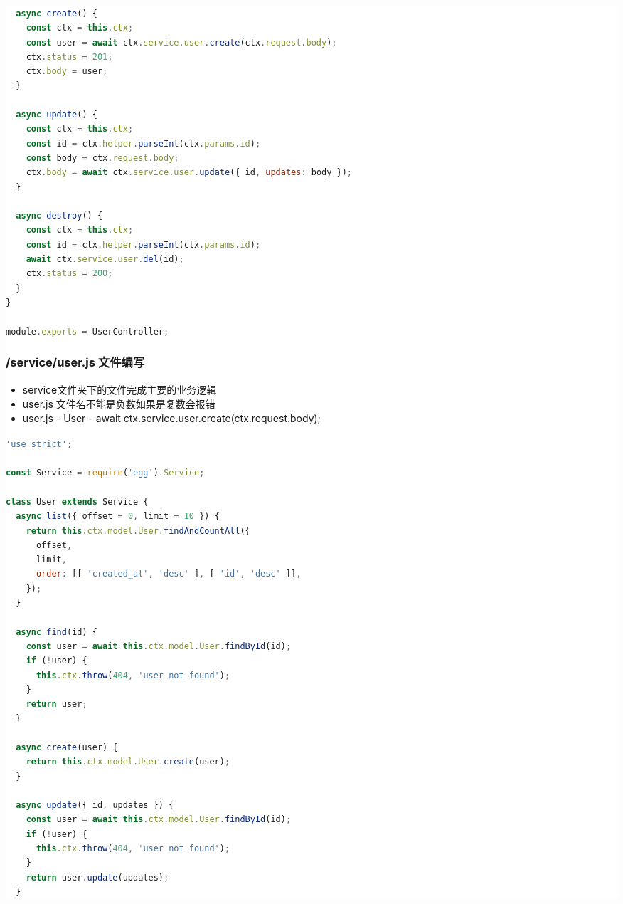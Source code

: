 ``` js
  async create() {
    const ctx = this.ctx;
    const user = await ctx.service.user.create(ctx.request.body);
    ctx.status = 201;
    ctx.body = user;
  }

  async update() {
    const ctx = this.ctx;
    const id = ctx.helper.parseInt(ctx.params.id);
    const body = ctx.request.body;
    ctx.body = await ctx.service.user.update({ id, updates: body });
  }

  async destroy() {
    const ctx = this.ctx;
    const id = ctx.helper.parseInt(ctx.params.id);
    await ctx.service.user.del(id);
    ctx.status = 200;
  }
}

module.exports = UserController;

```

### /service/user.js 文件编写
* service文件夹下的文件完成主要的业务逻辑
* user.js 文件名不能是负数如果是复数会报错
* user.js - User - await ctx.service.user.create(ctx.request.body);
``` js
'use strict';

const Service = require('egg').Service;

class User extends Service {
  async list({ offset = 0, limit = 10 }) {
    return this.ctx.model.User.findAndCountAll({
      offset,
      limit,
      order: [[ 'created_at', 'desc' ], [ 'id', 'desc' ]],
    });
  }

  async find(id) {
    const user = await this.ctx.model.User.findById(id);
    if (!user) {
      this.ctx.throw(404, 'user not found');
    }
    return user;
  }

  async create(user) {
    return this.ctx.model.User.create(user);
  }

  async update({ id, updates }) {
    const user = await this.ctx.model.User.findById(id);
    if (!user) {
      this.ctx.throw(404, 'user not found');
    }
    return user.update(updates);
  }
```